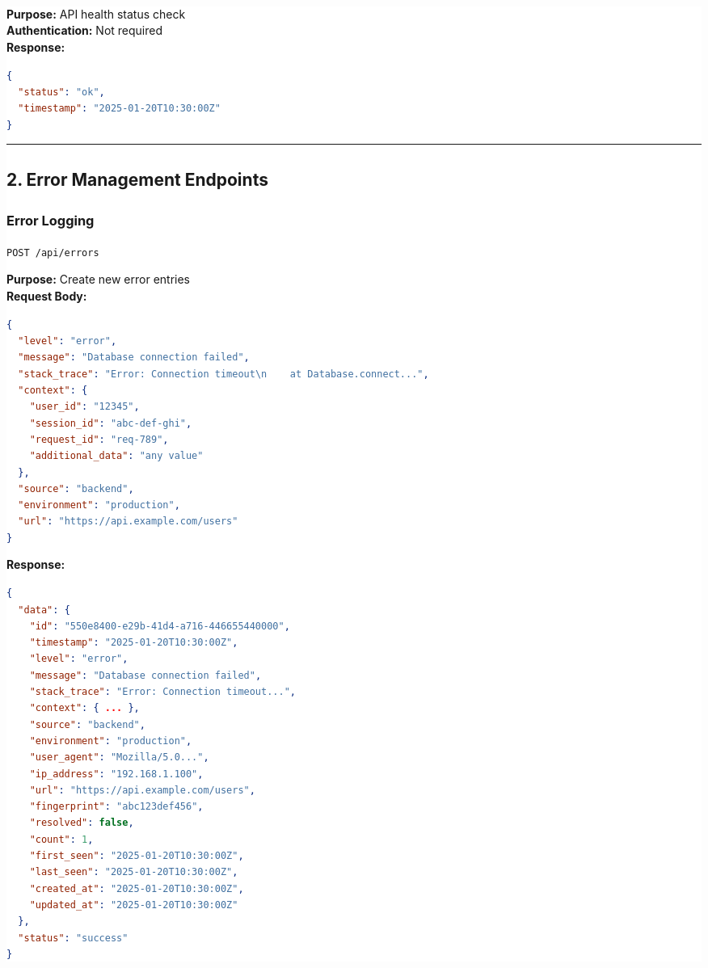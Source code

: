 **Purpose:** API health status check  
**Authentication:** Not required  
**Response:**

```json
{
  "status": "ok",
  "timestamp": "2025-01-20T10:30:00Z"
}
```

---

## 2. Error Management Endpoints

### Error Logging

```http
POST /api/errors
```

**Purpose:** Create new error entries  
**Request Body:**

```json
{
  "level": "error",
  "message": "Database connection failed",
  "stack_trace": "Error: Connection timeout\n    at Database.connect...",
  "context": {
    "user_id": "12345",
    "session_id": "abc-def-ghi",
    "request_id": "req-789",
    "additional_data": "any value"
  },
  "source": "backend",
  "environment": "production",
  "url": "https://api.example.com/users"
}
```

**Response:**

```json
{
  "data": {
    "id": "550e8400-e29b-41d4-a716-446655440000",
    "timestamp": "2025-01-20T10:30:00Z",
    "level": "error",
    "message": "Database connection failed",
    "stack_trace": "Error: Connection timeout...",
    "context": { ... },
    "source": "backend",
    "environment": "production",
    "user_agent": "Mozilla/5.0...",
    "ip_address": "192.168.1.100",
    "url": "https://api.example.com/users",
    "fingerprint": "abc123def456",
    "resolved": false,
    "count": 1,
    "first_seen": "2025-01-20T10:30:00Z",
    "last_seen": "2025-01-20T10:30:00Z",
    "created_at": "2025-01-20T10:30:00Z",
    "updated_at": "2025-01-20T10:30:00Z"
  },
  "status": "success"
}
```